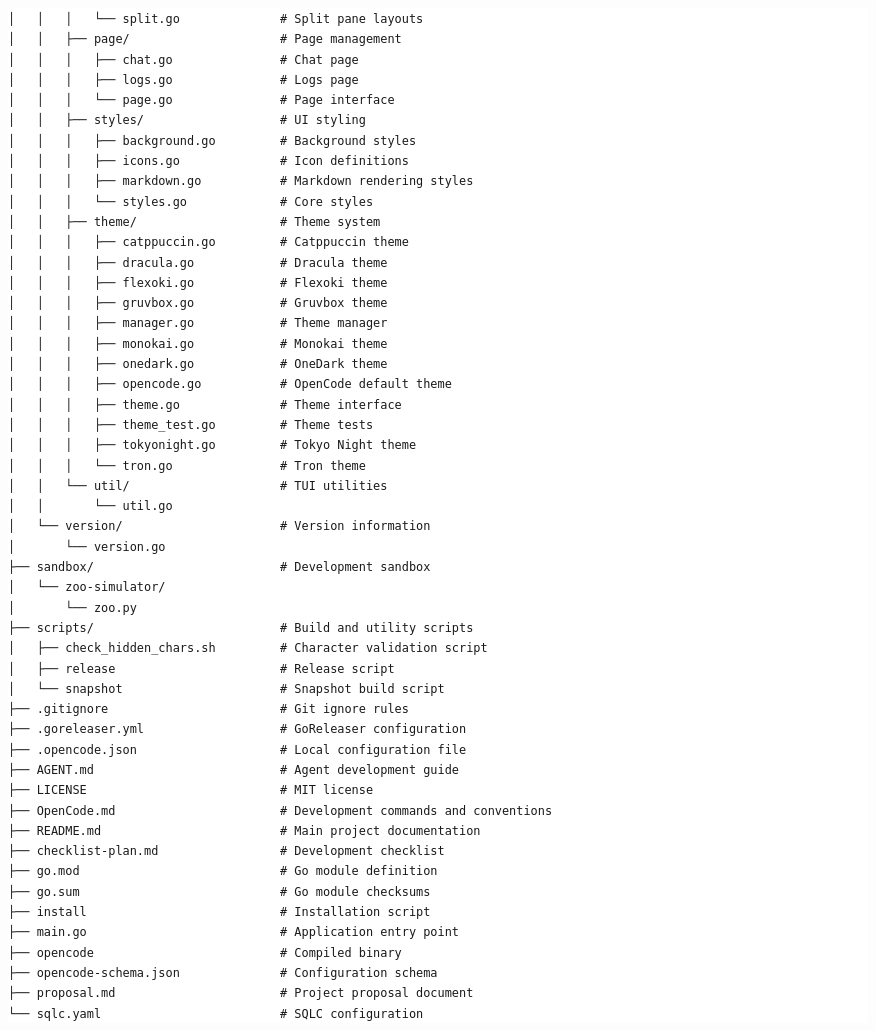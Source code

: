 ```
│   │   │   └── split.go              # Split pane layouts
│   │   ├── page/                     # Page management
│   │   │   ├── chat.go               # Chat page
│   │   │   ├── logs.go               # Logs page
│   │   │   └── page.go               # Page interface
│   │   ├── styles/                   # UI styling
│   │   │   ├── background.go         # Background styles
│   │   │   ├── icons.go              # Icon definitions
│   │   │   ├── markdown.go           # Markdown rendering styles
│   │   │   └── styles.go             # Core styles
│   │   ├── theme/                    # Theme system
│   │   │   ├── catppuccin.go         # Catppuccin theme
│   │   │   ├── dracula.go            # Dracula theme
│   │   │   ├── flexoki.go            # Flexoki theme
│   │   │   ├── gruvbox.go            # Gruvbox theme
│   │   │   ├── manager.go            # Theme manager
│   │   │   ├── monokai.go            # Monokai theme
│   │   │   ├── onedark.go            # OneDark theme
│   │   │   ├── opencode.go           # OpenCode default theme
│   │   │   ├── theme.go              # Theme interface
│   │   │   ├── theme_test.go         # Theme tests
│   │   │   ├── tokyonight.go         # Tokyo Night theme
│   │   │   └── tron.go               # Tron theme
│   │   └── util/                     # TUI utilities
│   │       └── util.go
│   └── version/                      # Version information
│       └── version.go
├── sandbox/                          # Development sandbox
│   └── zoo-simulator/
│       └── zoo.py
├── scripts/                          # Build and utility scripts
│   ├── check_hidden_chars.sh         # Character validation script
│   ├── release                       # Release script
│   └── snapshot                      # Snapshot build script
├── .gitignore                        # Git ignore rules
├── .goreleaser.yml                   # GoReleaser configuration
├── .opencode.json                    # Local configuration file
├── AGENT.md                          # Agent development guide
├── LICENSE                           # MIT license
├── OpenCode.md                       # Development commands and conventions
├── README.md                         # Main project documentation
├── checklist-plan.md                 # Development checklist
├── go.mod                            # Go module definition
├── go.sum                            # Go module checksums
├── install                           # Installation script
├── main.go                           # Application entry point
├── opencode                          # Compiled binary
├── opencode-schema.json              # Configuration schema
├── proposal.md                       # Project proposal document
└── sqlc.yaml                         # SQLC configuration
```
